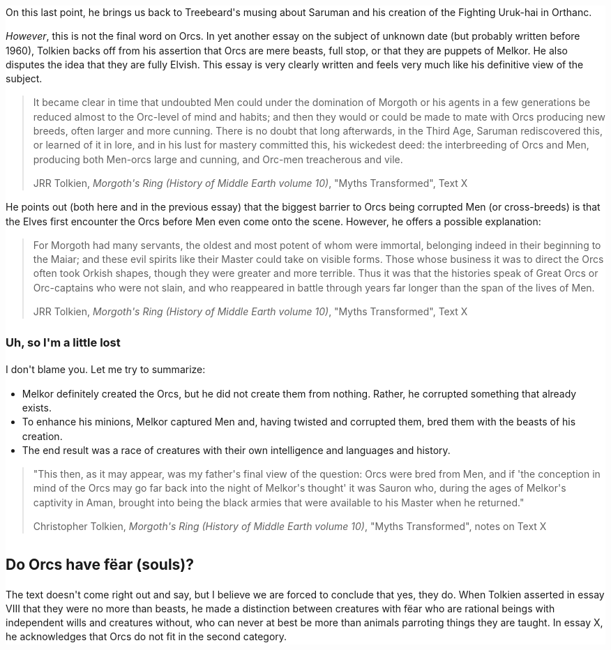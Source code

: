 On this last point, he brings us back to Treebeard's musing about Saruman and his creation of the Fighting Uruk-hai in Orthanc.

_However_, this is not the final word on Orcs. In yet another essay on the subject of unknown date (but probably written before 1960), Tolkien backs off from his assertion that Orcs are mere beasts, full stop, or that they are puppets of Melkor. He also disputes the idea that they are fully Elvish. This essay is very clearly written and feels very much like his definitive view of the subject. 

> It became clear in time that undoubted Men could under the domination of Morgoth or his agents in a few generations be reduced almost to the Orc-level of mind and habits; and then they would or could be made to mate with Orcs producing new breeds, often larger and more cunning. There is no doubt that long afterwards, in the Third Age, Saruman rediscovered this, or learned of it in lore, and in his lust for mastery committed this, his wickedest deed: the interbreeding of Orcs and Men, producing both Men-orcs large and cunning, and Orc-men treacherous and vile.
>
> JRR Tolkien, _Morgoth's Ring (History of Middle Earth volume 10)_, "Myths Transformed", Text X 

He points out (both here and in the previous essay) that the biggest barrier to Orcs being corrupted Men (or cross-breeds) is that the Elves first encounter the Orcs before Men even come onto the scene. However, he offers a possible explanation:

> For Morgoth had many servants, the oldest and most potent of whom were immortal, belonging indeed in their beginning to the Maiar; and these evil spirits like their Master could take on visible forms. Those whose business it was to direct the Orcs often took Orkish shapes, though they were greater and more terrible. Thus it was that the histories speak of Great Orcs or Orc-captains who were not slain, and who reappeared in battle through years far longer than the span of the lives of Men.
>
> JRR Tolkien, _Morgoth's Ring (History of Middle Earth volume 10)_, "Myths Transformed", Text X 

### Uh, so I'm a little lost

I don't blame you. Let me try to summarize:

* Melkor definitely created the Orcs, but he did not create them from nothing. Rather, he corrupted something that already exists.
* To enhance his minions, Melkor captured Men and, having twisted and corrupted them, bred them with the beasts of his creation.
* The end result was a race of creatures with their own intelligence and languages and history.

> "This then, as it may appear, was my father's final view of the question: Orcs were bred from Men, and if 'the conception in mind of the Orcs may go far back into the night of Melkor's thought' it was Sauron who, during the ages of Melkor's captivity in Aman, brought into being the black armies that were available to his Master when he returned."
>
> Christopher Tolkien, _Morgoth's Ring (History of Middle Earth volume 10)_, "Myths Transformed", notes on Text X 

## Do Orcs have fëar (souls)?

The text doesn't come right out and say, but I believe we are forced to conclude that yes, they do. When Tolkien asserted in essay VIII that they were no more than beasts, he made a distinction between creatures with fëar who are rational beings with independent wills and creatures without, who can never at best be more than animals parroting things they are taught. In essay X, he acknowledges that Orcs do not fit in the second category.
